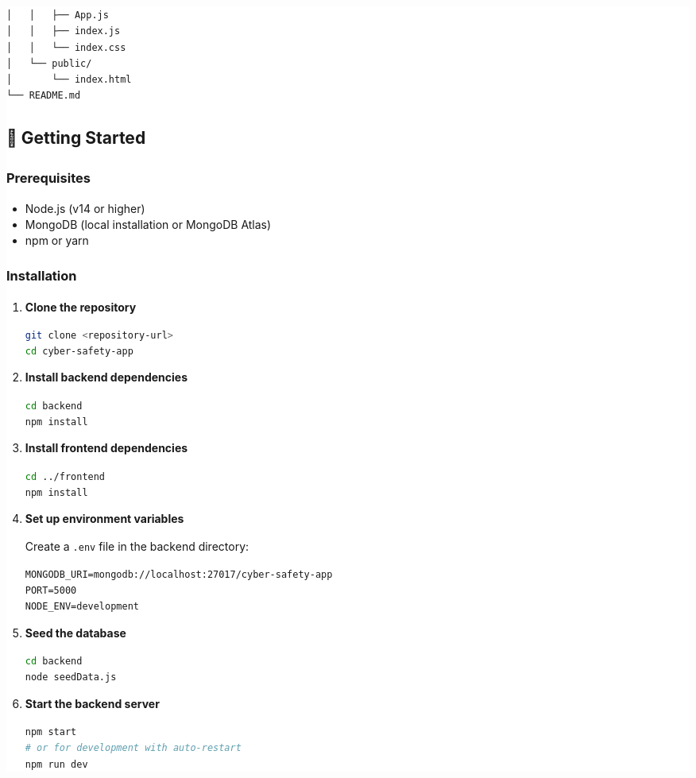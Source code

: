 ```
│   │   ├── App.js
│   │   ├── index.js
│   │   └── index.css
│   └── public/
│       └── index.html
└── README.md
```

## 🚀 Getting Started

### Prerequisites

- Node.js (v14 or higher)
- MongoDB (local installation or MongoDB Atlas)
- npm or yarn

### Installation

1. **Clone the repository**
   ```bash
   git clone <repository-url>
   cd cyber-safety-app
   ```

2. **Install backend dependencies**
   ```bash
   cd backend
   npm install
   ```

3. **Install frontend dependencies**
   ```bash
   cd ../frontend
   npm install
   ```

4. **Set up environment variables**
   
   Create a `.env` file in the backend directory:
   ```env
   MONGODB_URI=mongodb://localhost:27017/cyber-safety-app
   PORT=5000
   NODE_ENV=development
   ```

5. **Seed the database**
   ```bash
   cd backend
   node seedData.js
   ```

6. **Start the backend server**
   ```bash
   npm start
   # or for development with auto-restart
   npm run dev
   ```
